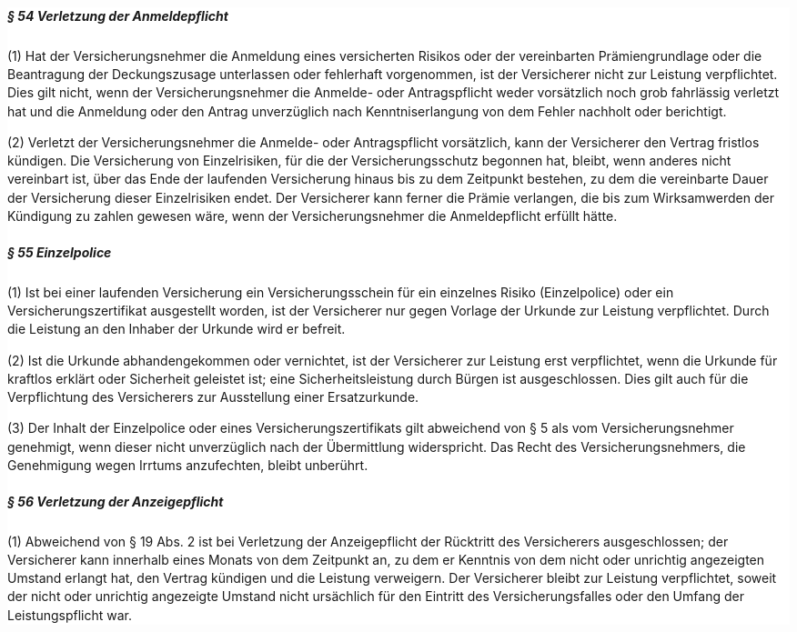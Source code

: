 
##### § 54 Verletzung der Anmeldepflicht

(1) Hat der Versicherungsnehmer die Anmeldung eines versicherten
Risikos oder der vereinbarten Prämiengrundlage oder die Beantragung
der Deckungszusage unterlassen oder fehlerhaft vorgenommen, ist der
Versicherer nicht zur Leistung verpflichtet. Dies gilt nicht, wenn der
Versicherungsnehmer die Anmelde- oder Antragspflicht weder vorsätzlich
noch grob fahrlässig verletzt hat und die Anmeldung oder den Antrag
unverzüglich nach Kenntniserlangung von dem Fehler nachholt oder
berichtigt.

(2) Verletzt der Versicherungsnehmer die Anmelde- oder Antragspflicht
vorsätzlich, kann der Versicherer den Vertrag fristlos kündigen. Die
Versicherung von Einzelrisiken, für die der Versicherungsschutz
begonnen hat, bleibt, wenn anderes nicht vereinbart ist, über das Ende
der laufenden Versicherung hinaus bis zu dem Zeitpunkt bestehen, zu
dem die vereinbarte Dauer der Versicherung dieser Einzelrisiken endet.
Der Versicherer kann ferner die Prämie verlangen, die bis zum
Wirksamwerden der Kündigung zu zahlen gewesen wäre, wenn der
Versicherungsnehmer die Anmeldepflicht erfüllt hätte.


##### § 55 Einzelpolice

(1) Ist bei einer laufenden Versicherung ein Versicherungsschein für
ein einzelnes Risiko (Einzelpolice) oder ein Versicherungszertifikat
ausgestellt worden, ist der Versicherer nur gegen Vorlage der Urkunde
zur Leistung verpflichtet. Durch die Leistung an den Inhaber der
Urkunde wird er befreit.

(2) Ist die Urkunde abhandengekommen oder vernichtet, ist der
Versicherer zur Leistung erst verpflichtet, wenn die Urkunde für
kraftlos erklärt oder Sicherheit geleistet ist; eine
Sicherheitsleistung durch Bürgen ist ausgeschlossen. Dies gilt auch
für die Verpflichtung des Versicherers zur Ausstellung einer
Ersatzurkunde.

(3) Der Inhalt der Einzelpolice oder eines Versicherungszertifikats
gilt abweichend von § 5 als vom Versicherungsnehmer genehmigt, wenn
dieser nicht unverzüglich nach der Übermittlung widerspricht. Das
Recht des Versicherungsnehmers, die Genehmigung wegen Irrtums
anzufechten, bleibt unberührt.


##### § 56 Verletzung der Anzeigepflicht

(1) Abweichend von § 19 Abs. 2 ist bei Verletzung der Anzeigepflicht
der Rücktritt des Versicherers ausgeschlossen; der Versicherer kann
innerhalb eines Monats von dem Zeitpunkt an, zu dem er Kenntnis von
dem nicht oder unrichtig angezeigten Umstand erlangt hat, den Vertrag
kündigen und die Leistung verweigern. Der Versicherer bleibt zur
Leistung verpflichtet, soweit der nicht oder unrichtig angezeigte
Umstand nicht ursächlich für den Eintritt des Versicherungsfalles oder
den Umfang der Leistungspflicht war.
